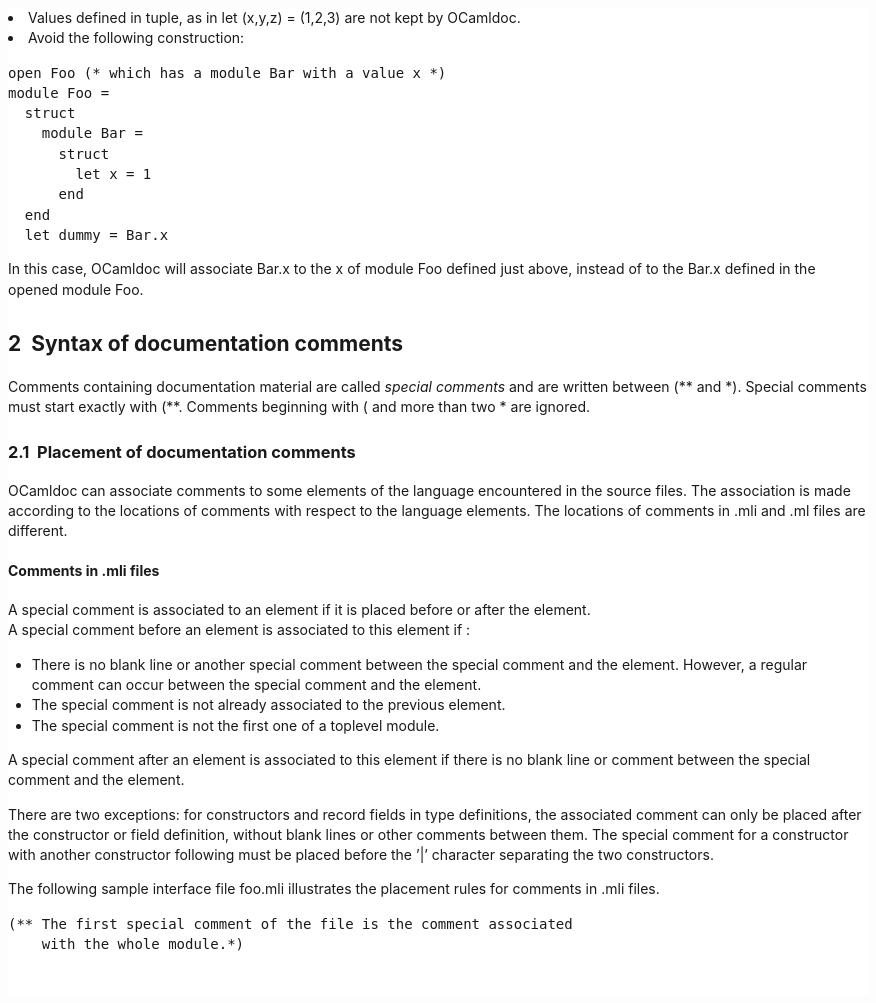 </li><li class="li-itemize">Values defined in tuple, as in <span class="c007">let (x,y,z) = (1,2,3)</span>
are not kept by OCamldoc.
</li><li class="li-itemize">Avoid the following construction:
<pre>open Foo (* which has a module Bar with a value x *)
module Foo =
  struct
    module Bar =
      struct
        let x = 1
      end
  end
  let dummy = Bar.x
</pre>In this case, OCamldoc will associate <span class="c007">Bar.x</span> to the <span class="c007">x</span> of module
<span class="c007">Foo</span> defined just above, instead of to the <span class="c007">Bar.x</span> defined in the
opened module <span class="c007">Foo</span>.
</li></ul>
<h2 class="section" id="sec309">2&nbsp;&nbsp;Syntax of documentation comments</h2>
<p>
<a id="s:ocamldoc-comments"></a></p><p>Comments containing documentation material are called <em>special
comments</em> and are written between <span class="c007">(**</span> and <span class="c007">*)</span>. Special comments
must start exactly with <span class="c007">(**</span>. Comments beginning with <span class="c007">(</span> and more
than two <span class="c007">*</span> are ignored.</p>
<h3 class="subsection" id="sec310">2.1&nbsp;&nbsp;Placement of documentation comments</h3>
<p>
OCamldoc can associate comments to some elements of the language
encountered in the source files. The association is made according to
the locations of comments with respect to the language elements. The
locations of comments in <span class="c007">.mli</span> and <span class="c007">.ml</span> files are different.</p>
<h4 class="subsubsection" id="sec311">Comments in <span class="c007">.mli</span> files</h4>
<p>
A special comment is associated to an element if it is placed before or
after the element.<br>
A special comment before an element is associated to this element if&nbsp;:
</p><ul class="itemize"><li class="li-itemize">
There is no blank line or another special comment between the special
comment and the element. However, a regular comment can occur between
the special comment and the element.
</li><li class="li-itemize">The special comment is not already associated to the previous element.
</li><li class="li-itemize">The special comment is not the first one of a toplevel module.
</li></ul><p>A special comment after an element is associated to this element if
there is no blank line or comment between the special comment and the
element.</p><p>There are two exceptions: for constructors and record fields in
type definitions, the associated comment can only be placed after the
constructor or field definition, without blank lines or other comments
between them. The special comment for a constructor
with another constructor following must be placed before the ’<span class="c007">|</span>’
character separating the two constructors.</p><p>The following sample interface file <span class="c007">foo.mli</span> illustrates the
placement rules for comments in <span class="c007">.mli</span> files.</p><pre>(** The first special comment of the file is the comment associated
    with the whole module.*)
